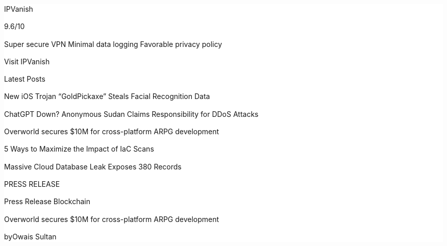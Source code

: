 












 


IPVanish

 9.6/10



Super secure VPN
Minimal data logging
Favorable privacy policy

Visit IPVanish




Latest Posts


New iOS Trojan “GoldPickaxe” Steals Facial Recognition Data


ChatGPT Down? Anonymous Sudan Claims Responsibility for DDoS Attacks


Overworld secures $10M for cross-platform ARPG development


5 Ways to Maximize the Impact of IaC Scans


Massive Cloud Database Leak Exposes 380 Records


PRESS RELEASE







 




Press Release
Blockchain

Overworld secures $10M for cross-platform ARPG development

byOwais Sultan 








 

